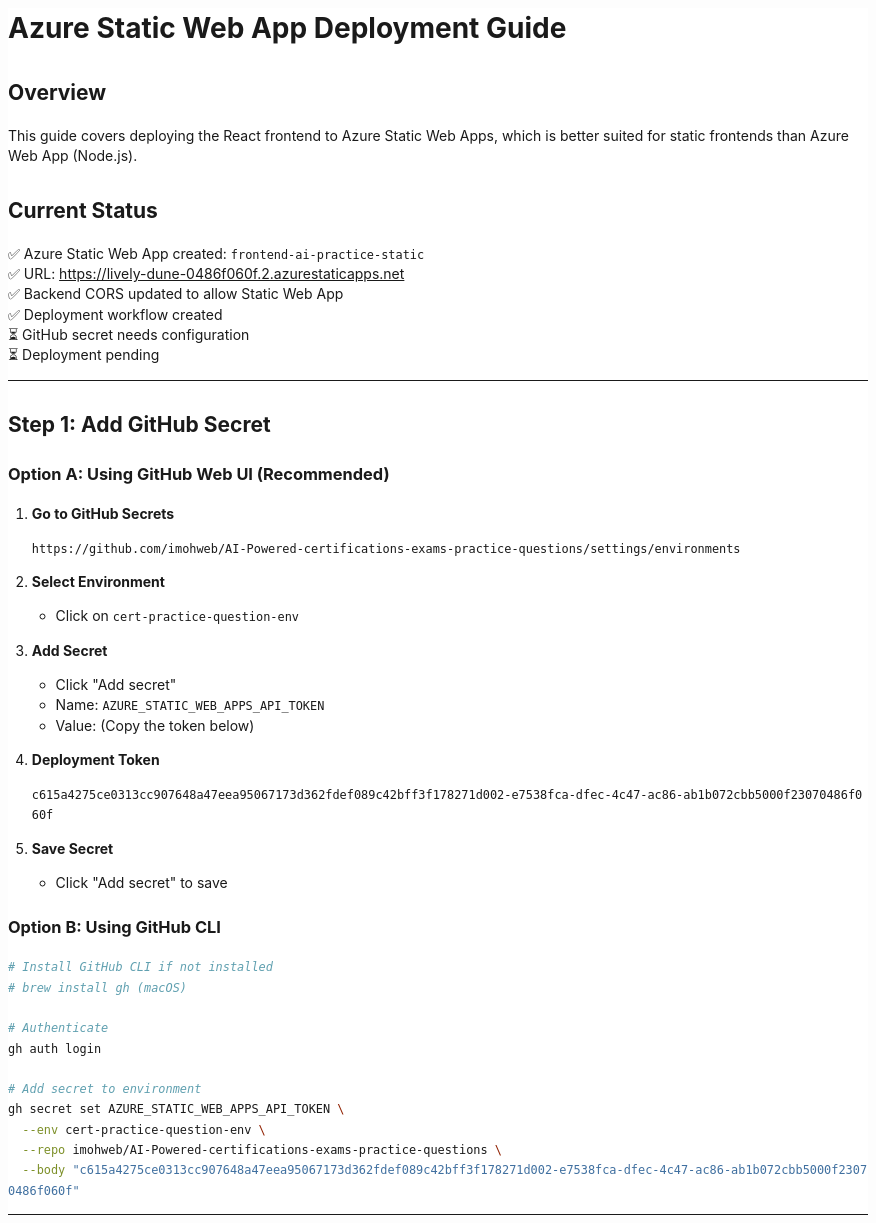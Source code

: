 # Azure Static Web App Deployment Guide

## Overview
This guide covers deploying the React frontend to Azure Static Web Apps, which is better suited for static frontends than Azure Web App (Node.js).

## Current Status
✅ Azure Static Web App created: `frontend-ai-practice-static`  
✅ URL: https://lively-dune-0486f060f.2.azurestaticapps.net  
✅ Backend CORS updated to allow Static Web App  
✅ Deployment workflow created  
⏳ GitHub secret needs configuration  
⏳ Deployment pending

---

## Step 1: Add GitHub Secret

### Option A: Using GitHub Web UI (Recommended)

1. **Go to GitHub Secrets**
   ```
   https://github.com/imohweb/AI-Powered-certifications-exams-practice-questions/settings/environments
   ```

2. **Select Environment**
   - Click on `cert-practice-question-env`

3. **Add Secret**
   - Click "Add secret"
   - Name: `AZURE_STATIC_WEB_APPS_API_TOKEN`
   - Value: (Copy the token below)

4. **Deployment Token**
   ```
   c615a4275ce0313cc907648a47eea95067173d362fdef089c42bff3f178271d002-e7538fca-dfec-4c47-ac86-ab1b072cbb5000f23070486f060f
   ```

5. **Save Secret**
   - Click "Add secret" to save

### Option B: Using GitHub CLI

```bash
# Install GitHub CLI if not installed
# brew install gh (macOS)

# Authenticate
gh auth login

# Add secret to environment
gh secret set AZURE_STATIC_WEB_APPS_API_TOKEN \
  --env cert-practice-question-env \
  --repo imohweb/AI-Powered-certifications-exams-practice-questions \
  --body "c615a4275ce0313cc907648a47eea95067173d362fdef089c42bff3f178271d002-e7538fca-dfec-4c47-ac86-ab1b072cbb5000f23070486f060f"
```

---